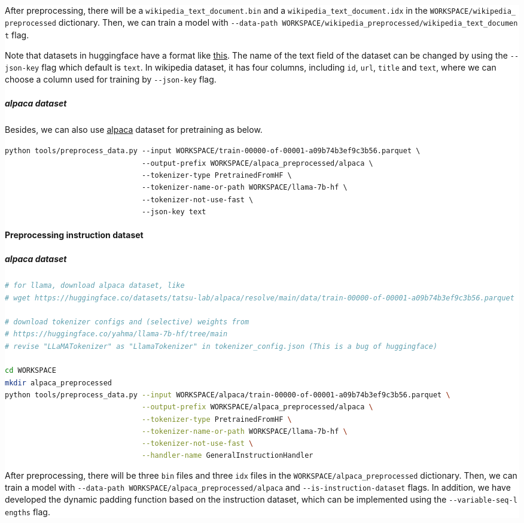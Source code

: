 After preprocessing, there will be a `wikipedia_text_document.bin` and a `wikipedia_text_document.idx` in the `WORKSPACE/wikipedia_preprocessed` dictionary.
Then, we can train a model with `--data-path WORKSPACE/wikipedia_preprocessed/wikipedia_text_document` flag.

Note that datasets in huggingface have a format like [this](https://huggingface.co/datasets/wikipedia/viewer/20220301.en/train). The name of the text field of the dataset can be changed by using the `--json-key` flag which default is `text`.
In wikipedia dataset, it has four columns, including `id`, `url`, `title` and `text`, where we can choose a column used for training by `--json-key` flag.

##### alpaca dataset

Besides, we can also use [alpaca](https://huggingface.co/datasets/tatsu-lab/alpaca/resolve/main/data/train-00000-of-00001-a09b74b3ef9c3b56.parquet) dataset for pretraining as below.

```shell
python tools/preprocess_data.py --input WORKSPACE/train-00000-of-00001-a09b74b3ef9c3b56.parquet \
                                --output-prefix WORKSPACE/alpaca_preprocessed/alpaca \
                                --tokenizer-type PretrainedFromHF \
                                --tokenizer-name-or-path WORKSPACE/llama-7b-hf \
                                --tokenizer-not-use-fast \
                                --json-key text
```


#### Preprocessing instruction dataset
##### alpaca dataset
```bash
# for llama, download alpaca dataset, like
# wget https://huggingface.co/datasets/tatsu-lab/alpaca/resolve/main/data/train-00000-of-00001-a09b74b3ef9c3b56.parquet

# download tokenizer configs and (selective) weights from 
# https://huggingface.co/yahma/llama-7b-hf/tree/main
# revise "LLaMATokenizer" as "LlamaTokenizer" in tokenizer_config.json (This is a bug of huggingface)

cd WORKSPACE
mkdir alpaca_preprocessed
python tools/preprocess_data.py --input WORKSPACE/alpaca/train-00000-of-00001-a09b74b3ef9c3b56.parquet \
                                --output-prefix WORKSPACE/alpaca_preprocessed/alpaca \
                                --tokenizer-type PretrainedFromHF \
                                --tokenizer-name-or-path WORKSPACE/llama-7b-hf \
                                --tokenizer-not-use-fast \
                                --handler-name GeneralInstructionHandler
```

After preprocessing, there will be three `bin` files and three `idx` files in the `WORKSPACE/alpaca_preprocessed` dictionary. Then, we can train a model with `--data-path WORKSPACE/alpaca_preprocessed/alpaca` and `--is-instruction-dataset` flags. 
In addition, we have developed the dynamic padding function based on the instruction dataset, which can be implemented using the `--variable-seq-lengths` flag.

